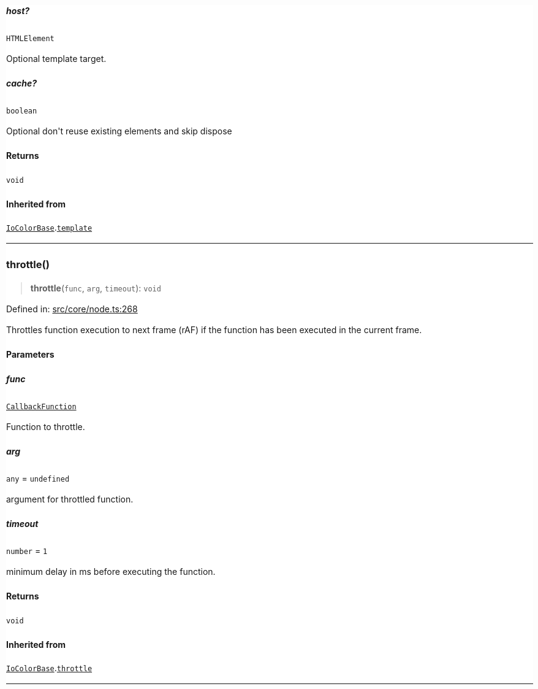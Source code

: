 ##### host?

`HTMLElement`

Optional template target.

##### cache?

`boolean`

Optional don't reuse existing elements and skip dispose

#### Returns

`void`

#### Inherited from

[`IoColorBase`](IoColorBase.md).[`template`](IoColorBase.md#template)

***

### throttle()

> **throttle**(`func`, `arg`, `timeout`): `void`

Defined in: [src/core/node.ts:268](https://github.com/io-gui/io/blob/main/src/core/node.ts#L268)

Throttles function execution to next frame (rAF) if the function has been executed in the current frame.

#### Parameters

##### func

[`CallbackFunction`](../type-aliases/CallbackFunction.md)

Function to throttle.

##### arg

`any` = `undefined`

argument for throttled function.

##### timeout

`number` = `1`

minimum delay in ms before executing the function.

#### Returns

`void`

#### Inherited from

[`IoColorBase`](IoColorBase.md).[`throttle`](IoColorBase.md#throttle)

***
